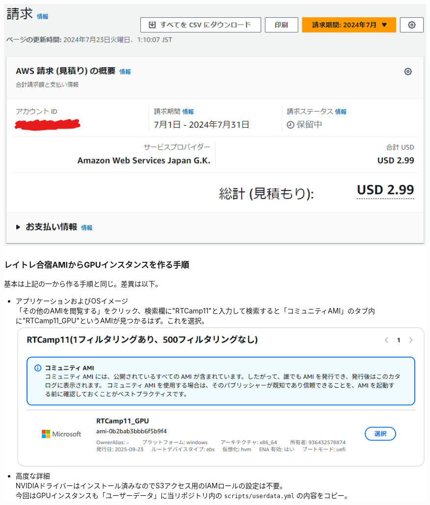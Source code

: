   <img src="images/billing.png">

### レイトレ合宿AMIからGPUインスタンスを作る手順

基本は上記の一から作る手順と同じ。差異は以下。

- アプリケーションおよびOSイメージ\
  「その他のAMIを閲覧する」をクリック、検索欄に"RTCamp11"と入力して検索すると「コミュニティAMI」のタブ内に"RTCamp11_GPU"というAMIが見つかるはず。これを選択。
  <img src="images/ami_rtcamp11_gpu.png">
- 高度な詳細\
  NVIDIAドライバーはインストール済みなのでS3アクセス用のIAMロールの設定は不要。\
  今回はGPUインスタンスも「ユーザーデータ」に当リポジトリ内の `scripts/userdata.yml` の内容をコピー。
